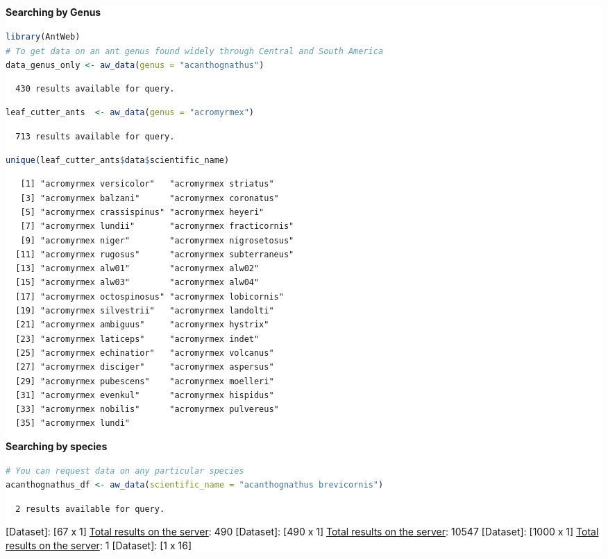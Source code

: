 __Searching by Genus__



```r
library(AntWeb)
# To get data on an ant genus found widely through Central and South America
data_genus_only <- aw_data(genus = "acanthognathus")
```

```
  430 results available for query.
```

```r
leaf_cutter_ants  <- aw_data(genus = "acromyrmex")
```

```
  713 results available for query.
```

```r
unique(leaf_cutter_ants$data$scientific_name)
```

```
   [1] "acromyrmex versicolor"   "acromyrmex striatus"
   [3] "acromyrmex balzani"      "acromyrmex coronatus"
   [5] "acromyrmex crassispinus" "acromyrmex heyeri"
   [7] "acromyrmex lundii"       "acromyrmex fracticornis"
   [9] "acromyrmex niger"        "acromyrmex nigrosetosus"
  [11] "acromyrmex rugosus"      "acromyrmex subterraneus"
  [13] "acromyrmex alw01"        "acromyrmex alw02"
  [15] "acromyrmex alw03"        "acromyrmex alw04"
  [17] "acromyrmex octospinosus" "acromyrmex lobicornis"
  [19] "acromyrmex silvestrii"   "acromyrmex landolti"
  [21] "acromyrmex ambiguus"     "acromyrmex hystrix"
  [23] "acromyrmex laticeps"     "acromyrmex indet"
  [25] "acromyrmex echinatior"   "acromyrmex volcanus"
  [27] "acromyrmex disciger"     "acromyrmex aspersus"
  [29] "acromyrmex pubescens"    "acromyrmex moelleri"
  [31] "acromyrmex evenkul"      "acromyrmex hispidus"
  [33] "acromyrmex nobilis"      "acromyrmex pulvereus"
  [35] "acromyrmex lundi"
```


__Searching by species__



```r
# You can request data on any particular species
acanthognathus_df <- aw_data(scientific_name = "acanthognathus brevicornis")
```

```
  2 results available for query.
```


  [Total results on the server]: 67
  [Dataset]: [67 x 1]
  [Total results on the server]: 490
  [Dataset]: [490 x 1]
  [Total results on the server]: 10547
  [Dataset]: [1000 x 1]
  [Total results on the server]: 1
  [Dataset]: [1 x 16]